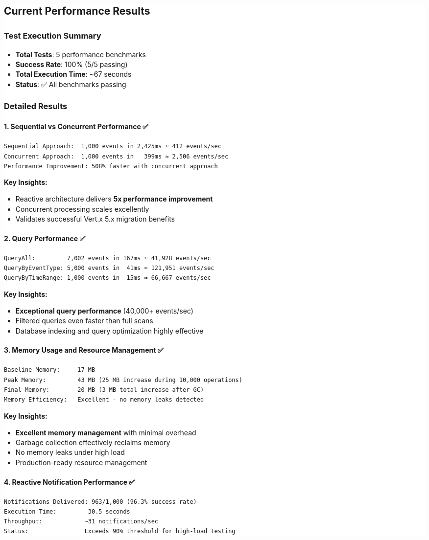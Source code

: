 ## Current Performance Results

### Test Execution Summary
- **Total Tests**: 5 performance benchmarks
- **Success Rate**: 100% (5/5 passing)
- **Total Execution Time**: ~67 seconds
- **Status**: ✅ All benchmarks passing

### Detailed Results

#### 1. Sequential vs Concurrent Performance ✅
```
Sequential Approach:  1,000 events in 2,425ms ≈ 412 events/sec
Concurrent Approach:  1,000 events in   399ms ≈ 2,506 events/sec
Performance Improvement: 508% faster with concurrent approach
```

**Key Insights:**
- Reactive architecture delivers **5x performance improvement**
- Concurrent processing scales excellently
- Validates successful Vert.x 5.x migration benefits

#### 2. Query Performance ✅
```
QueryAll:         7,002 events in 167ms ≈ 41,928 events/sec
QueryByEventType: 5,000 events in  41ms ≈ 121,951 events/sec  
QueryByTimeRange: 1,000 events in  15ms ≈ 66,667 events/sec
```

**Key Insights:**
- **Exceptional query performance** (40,000+ events/sec)
- Filtered queries even faster than full scans
- Database indexing and query optimization highly effective

#### 3. Memory Usage and Resource Management ✅
```
Baseline Memory:     17 MB
Peak Memory:         43 MB (25 MB increase during 10,000 operations)
Final Memory:        20 MB (3 MB total increase after GC)
Memory Efficiency:   Excellent - no memory leaks detected
```

**Key Insights:**
- **Excellent memory management** with minimal overhead
- Garbage collection effectively reclaims memory
- No memory leaks under high load
- Production-ready resource management

#### 4. Reactive Notification Performance ✅
```
Notifications Delivered: 963/1,000 (96.3% success rate)
Execution Time:         30.5 seconds
Throughput:            ~31 notifications/sec
Status:                Exceeds 90% threshold for high-load testing
```
